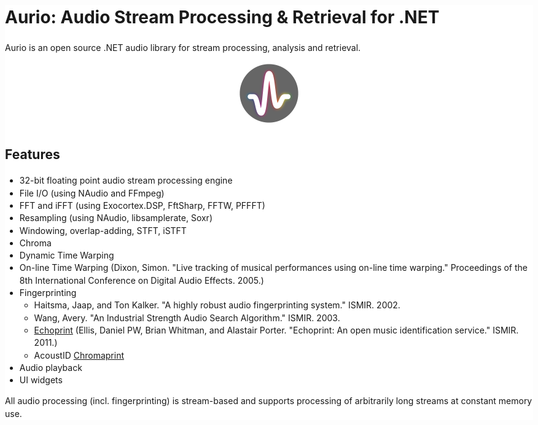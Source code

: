 # Aurio: Audio Stream Processing & Retrieval for .NET

Aurio is an open source .NET audio library for stream processing, analysis and retrieval.


<p align="center">
  <img src="aurio-icon.png" alt="Aurio logo" width="100"/>
</p>


## Features

* 32-bit floating point audio stream processing engine
* File I/O (using NAudio and FFmpeg)
* FFT and iFFT (using Exocortex.DSP, FftSharp, FFTW, PFFFT) 
* Resampling (using NAudio, libsamplerate, Soxr)
* Windowing, overlap-adding, STFT, iSTFT
* Chroma
* Dynamic Time Warping
* On-line Time Warping (Dixon, Simon. "Live tracking of musical performances using on-line time warping." Proceedings of the 8th International Conference on Digital Audio Effects. 2005.)
* Fingerprinting
  * Haitsma, Jaap, and Ton Kalker. "A highly robust audio fingerprinting system." ISMIR. 2002.
  * Wang, Avery. "An Industrial Strength Audio Search Algorithm." ISMIR. 2003.
  * [Echoprint](http://echoprint.me/codegen) (Ellis, Daniel PW, Brian Whitman, and Alastair Porter. "Echoprint: An open music identification service." ISMIR. 2011.)
  * AcoustID [Chromaprint](https://acoustid.org/chromaprint)
* Audio playback
* UI widgets

All audio processing (incl. fingerprinting) is stream-based and supports processing of arbitrarily long streams at constant memory use.
